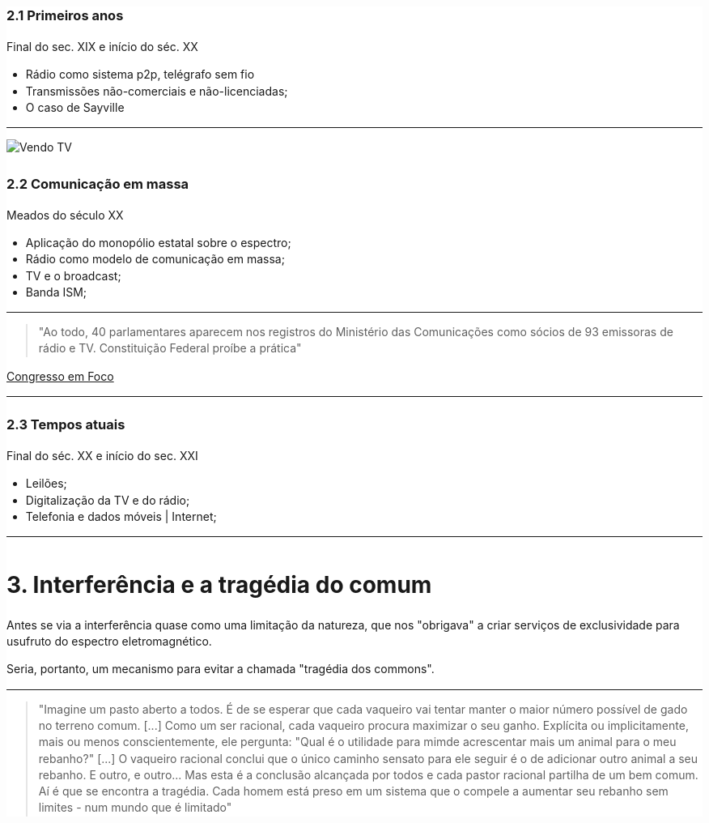 ### 2.1 Primeiros anos
Final do sec. XIX e início do séc. XX

- Rádio como sistema p2p, telégrafo sem fio
- Transmissões não-comerciais e não-licenciadas;
- O caso de Sayville


----

![Vendo TV](https://media.giphy.com/media/TszAsIxYCzvmE/giphy.gif)

### 2.2 Comunicação em massa
Meados do século XX

- Aplicação do monopólio estatal sobre o espectro;
- Rádio como modelo de comunicação em massa;
- TV e o broadcast;
- Banda ISM;


----

> "Ao todo, 40 parlamentares aparecem nos registros do Ministério das Comunicações como sócios de 93 emissoras de rádio e TV. Constituição Federal proíbe a prática"

[Congresso em Foco](https://congressoemfoco.uol.com.br/especial/noticias/concessoes-de-radio-e-tv-de-parlamentares-estao-na-mira-do-mpf/)

----

### 2.3 Tempos atuais

Final do séc. XX e início do sec. XXI

- Leilões;
- Digitalização da TV e do rádio;
- Telefonia e dados móveis | Internet;


----

# 3. Interferência e a tragédia do comum

Antes se via a interferência quase como uma limitação da natureza, que nos "obrigava" a criar serviços de exclusividade para usufruto do espectro eletromagnético. 

Seria, portanto, um mecanismo para evitar a chamada "tragédia dos commons".

----

> "Imagine um pasto aberto a todos. É de se esperar  que  cada  vaqueiro  vai  tentar  manter  o  maior  número  possível de gado no terreno comum.  [...] Como   um   ser   racional,   cada   vaqueiro   procura   maximizar   o   seu   ganho.   Explícita ou implicitamente, mais ou menos conscientemente, ele pergunta:  "Qual é o utilidade para mimde  acrescentar  mais  um  animal  para  o  meu  rebanho?" [...] O vaqueiro racional conclui que o único caminho sensato para ele seguir é o de adicionar outro animal a seu rebanho. E outro, e outro...  Mas  esta  é a conclusão alcançada por todos e cada pastor racional partilha  de  um  bem comum. Aí é que se encontra a tragédia. Cada homem está preso em um sistema que o compele a aumentar seu rebanho sem limites - num mundo que é limitado"
